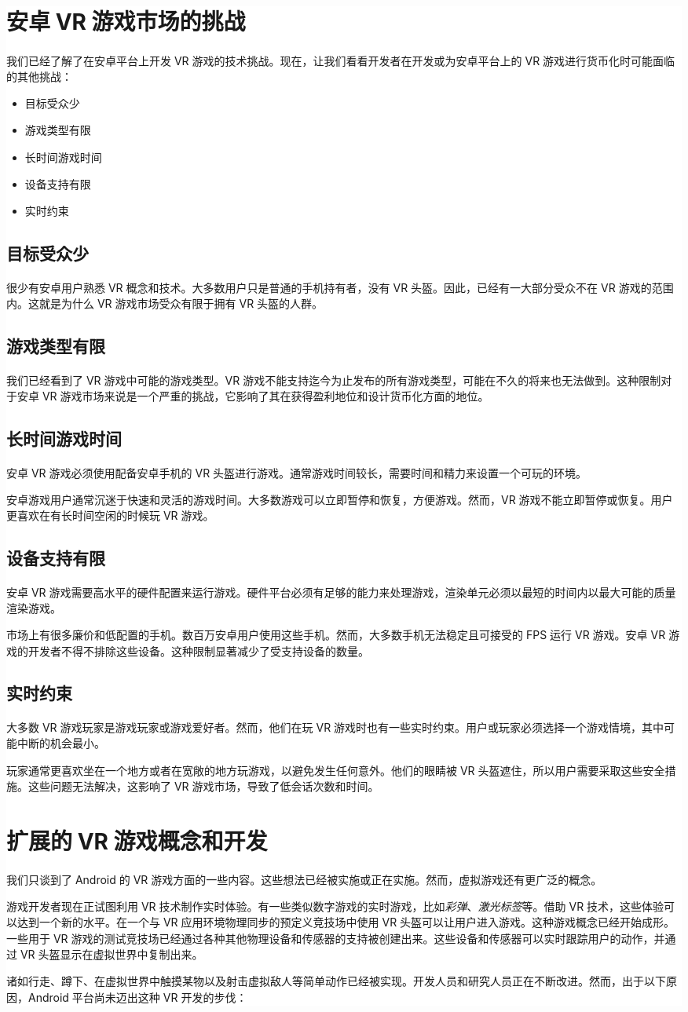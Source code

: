 # 安卓 VR 游戏市场的挑战

我们已经了解了在安卓平台上开发 VR 游戏的技术挑战。现在，让我们看看开发者在开发或为安卓平台上的 VR 游戏进行货币化时可能面临的其他挑战：

+   目标受众少

+   游戏类型有限

+   长时间游戏时间

+   设备支持有限

+   实时约束

## 目标受众少

很少有安卓用户熟悉 VR 概念和技术。大多数用户只是普通的手机持有者，没有 VR 头盔。因此，已经有一大部分受众不在 VR 游戏的范围内。这就是为什么 VR 游戏市场受众有限于拥有 VR 头盔的人群。

## 游戏类型有限

我们已经看到了 VR 游戏中可能的游戏类型。VR 游戏不能支持迄今为止发布的所有游戏类型，可能在不久的将来也无法做到。这种限制对于安卓 VR 游戏市场来说是一个严重的挑战，它影响了其在获得盈利地位和设计货币化方面的地位。

## 长时间游戏时间

安卓 VR 游戏必须使用配备安卓手机的 VR 头盔进行游戏。通常游戏时间较长，需要时间和精力来设置一个可玩的环境。

安卓游戏用户通常沉迷于快速和灵活的游戏时间。大多数游戏可以立即暂停和恢复，方便游戏。然而，VR 游戏不能立即暂停或恢复。用户更喜欢在有长时间空闲的时候玩 VR 游戏。

## 设备支持有限

安卓 VR 游戏需要高水平的硬件配置来运行游戏。硬件平台必须有足够的能力来处理游戏，渲染单元必须以最短的时间内以最大可能的质量渲染游戏。

市场上有很多廉价和低配置的手机。数百万安卓用户使用这些手机。然而，大多数手机无法稳定且可接受的 FPS 运行 VR 游戏。安卓 VR 游戏的开发者不得不排除这些设备。这种限制显著减少了受支持设备的数量。

## 实时约束

大多数 VR 游戏玩家是游戏玩家或游戏爱好者。然而，他们在玩 VR 游戏时也有一些实时约束。用户或玩家必须选择一个游戏情境，其中可能中断的机会最小。

玩家通常更喜欢坐在一个地方或者在宽敞的地方玩游戏，以避免发生任何意外。他们的眼睛被 VR 头盔遮住，所以用户需要采取这些安全措施。这些问题无法解决，这影响了 VR 游戏市场，导致了低会话次数和时间。

# 扩展的 VR 游戏概念和开发

我们只谈到了 Android 的 VR 游戏方面的一些内容。这些想法已经被实施或正在实施。然而，虚拟游戏还有更广泛的概念。

游戏开发者现在正试图利用 VR 技术制作实时体验。有一些类似数字游戏的实时游戏，比如*彩弹*、*激光标签*等。借助 VR 技术，这些体验可以达到一个新的水平。在一个与 VR 应用环境物理同步的预定义竞技场中使用 VR 头盔可以让用户进入游戏。这种游戏概念已经开始成形。一些用于 VR 游戏的测试竞技场已经通过各种其他物理设备和传感器的支持被创建出来。这些设备和传感器可以实时跟踪用户的动作，并通过 VR 头盔显示在虚拟世界中复制出来。

诸如行走、蹲下、在虚拟世界中触摸某物以及射击虚拟敌人等简单动作已经被实现。开发人员和研究人员正在不断改进。然而，出于以下原因，Android 平台尚未迈出这种 VR 开发的步伐：
